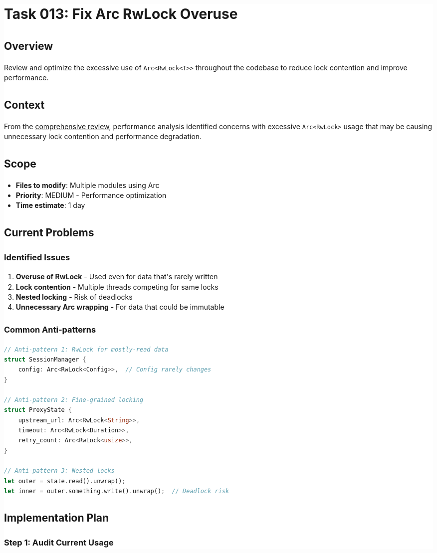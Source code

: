 # Task 013: Fix Arc RwLock Overuse

## Overview
Review and optimize the excessive use of `Arc<RwLock<T>>` throughout the codebase to reduce lock contention and improve performance.

## Context
From the [comprehensive review](../../reviews/shadowcat-comprehensive-review-2025-08-06.md), performance analysis identified concerns with excessive `Arc<RwLock>` usage that may be causing unnecessary lock contention and performance degradation.

## Scope
- **Files to modify**: Multiple modules using Arc<RwLock>
- **Priority**: MEDIUM - Performance optimization
- **Time estimate**: 1 day

## Current Problems

### Identified Issues
1. **Overuse of RwLock** - Used even for data that's rarely written
2. **Lock contention** - Multiple threads competing for same locks
3. **Nested locking** - Risk of deadlocks
4. **Unnecessary Arc wrapping** - For data that could be immutable

### Common Anti-patterns
```rust
// Anti-pattern 1: RwLock for mostly-read data
struct SessionManager {
    config: Arc<RwLock<Config>>,  // Config rarely changes
}

// Anti-pattern 2: Fine-grained locking
struct ProxyState {
    upstream_url: Arc<RwLock<String>>,
    timeout: Arc<RwLock<Duration>>,
    retry_count: Arc<RwLock<usize>>,
}

// Anti-pattern 3: Nested locks
let outer = state.read().unwrap();
let inner = outer.something.write().unwrap();  // Deadlock risk
```

## Implementation Plan

### Step 1: Audit Current Usage
